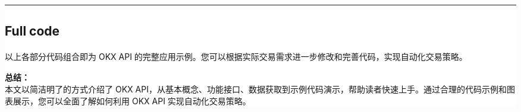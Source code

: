 
---

## Full code

以上各部分代码组合即为 OKX API 的完整应用示例。您可以根据实际交易需求进一步修改和完善代码，实现自动化交易策略。


**总结：**  
本文以简洁明了的方式介绍了 OKX API，从基本概念、功能接口、数据获取到示例代码演示，帮助读者快速上手。通过合理的代码示例和图表展示，您可以全面了解如何利用 OKX API 实现自动化交易策略。